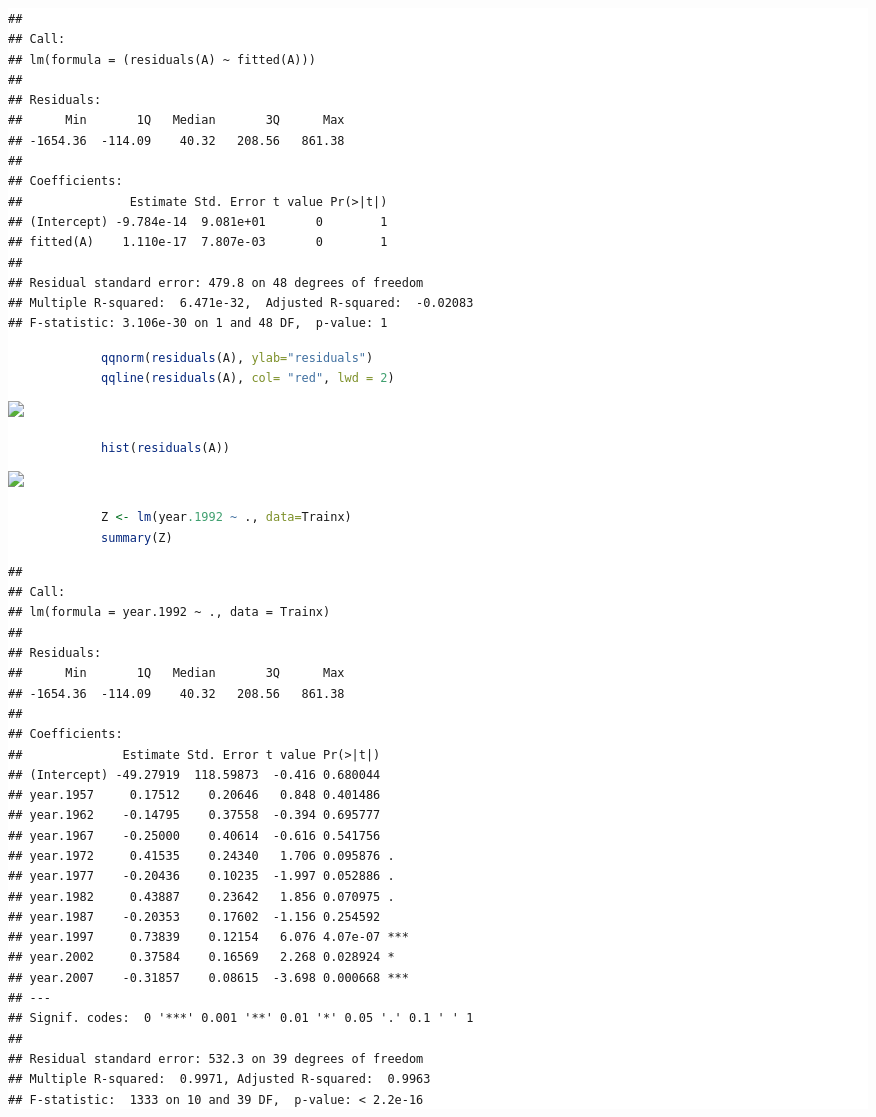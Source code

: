 ```
## 
## Call:
## lm(formula = (residuals(A) ~ fitted(A)))
## 
## Residuals:
##      Min       1Q   Median       3Q      Max 
## -1654.36  -114.09    40.32   208.56   861.38 
## 
## Coefficients:
##               Estimate Std. Error t value Pr(>|t|)
## (Intercept) -9.784e-14  9.081e+01       0        1
## fitted(A)    1.110e-17  7.807e-03       0        1
## 
## Residual standard error: 479.8 on 48 degrees of freedom
## Multiple R-squared:  6.471e-32,	Adjusted R-squared:  -0.02083 
## F-statistic: 3.106e-30 on 1 and 48 DF,  p-value: 1
```

```r
             qqnorm(residuals(A), ylab="residuals")
             qqline(residuals(A), col= "red", lwd = 2)  
```

![](Gapminder_Assignment_files/figure-html/unnamed-chunk-11-3.png)

```r
             hist(residuals(A))
```

![](Gapminder_Assignment_files/figure-html/unnamed-chunk-11-4.png)

```r
             Z <- lm(year.1992 ~ ., data=Trainx)
             summary(Z)
```

```
## 
## Call:
## lm(formula = year.1992 ~ ., data = Trainx)
## 
## Residuals:
##      Min       1Q   Median       3Q      Max 
## -1654.36  -114.09    40.32   208.56   861.38 
## 
## Coefficients:
##              Estimate Std. Error t value Pr(>|t|)    
## (Intercept) -49.27919  118.59873  -0.416 0.680044    
## year.1957     0.17512    0.20646   0.848 0.401486    
## year.1962    -0.14795    0.37558  -0.394 0.695777    
## year.1967    -0.25000    0.40614  -0.616 0.541756    
## year.1972     0.41535    0.24340   1.706 0.095876 .  
## year.1977    -0.20436    0.10235  -1.997 0.052886 .  
## year.1982     0.43887    0.23642   1.856 0.070975 .  
## year.1987    -0.20353    0.17602  -1.156 0.254592    
## year.1997     0.73839    0.12154   6.076 4.07e-07 ***
## year.2002     0.37584    0.16569   2.268 0.028924 *  
## year.2007    -0.31857    0.08615  -3.698 0.000668 ***
## ---
## Signif. codes:  0 '***' 0.001 '**' 0.01 '*' 0.05 '.' 0.1 ' ' 1
## 
## Residual standard error: 532.3 on 39 degrees of freedom
## Multiple R-squared:  0.9971,	Adjusted R-squared:  0.9963 
## F-statistic:  1333 on 10 and 39 DF,  p-value: < 2.2e-16
```
